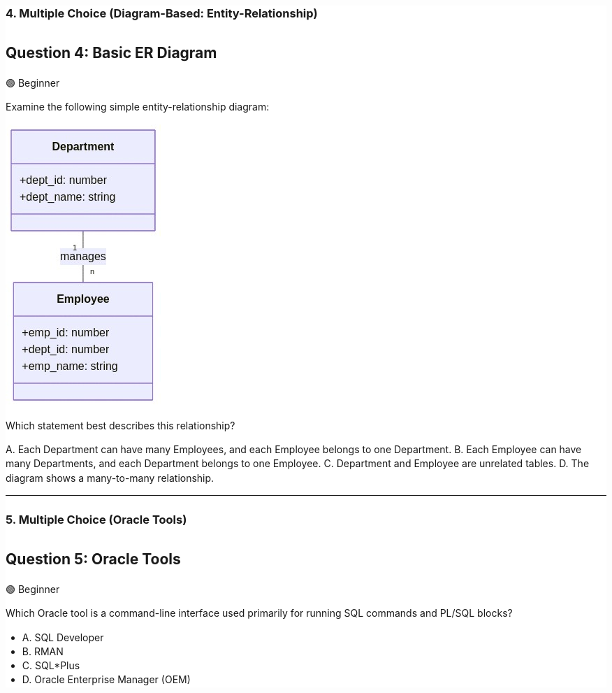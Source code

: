 
### 4. Multiple Choice (Diagram-Based: Entity-Relationship)

## Question 4: Basic ER Diagram
🟢 Beginner

Examine the following simple entity-relationship diagram:



![Mermaid Diagram: classdiagram](images/diagram-1-eb6c65a8.png)



Which statement best describes this relationship?

A. Each Department can have many Employees, and each Employee belongs to one Department.
B. Each Employee can have many Departments, and each Department belongs to one Employee.
C. Department and Employee are unrelated tables.
D. The diagram shows a many-to-many relationship.


---

### 5. Multiple Choice (Oracle Tools)

## Question 5: Oracle Tools
🟢 Beginner

Which Oracle tool is a command-line interface used primarily for running SQL commands and PL/SQL blocks?

- A. SQL Developer
- B. RMAN
- C. SQL*Plus 
- D. Oracle Enterprise Manager (OEM)
